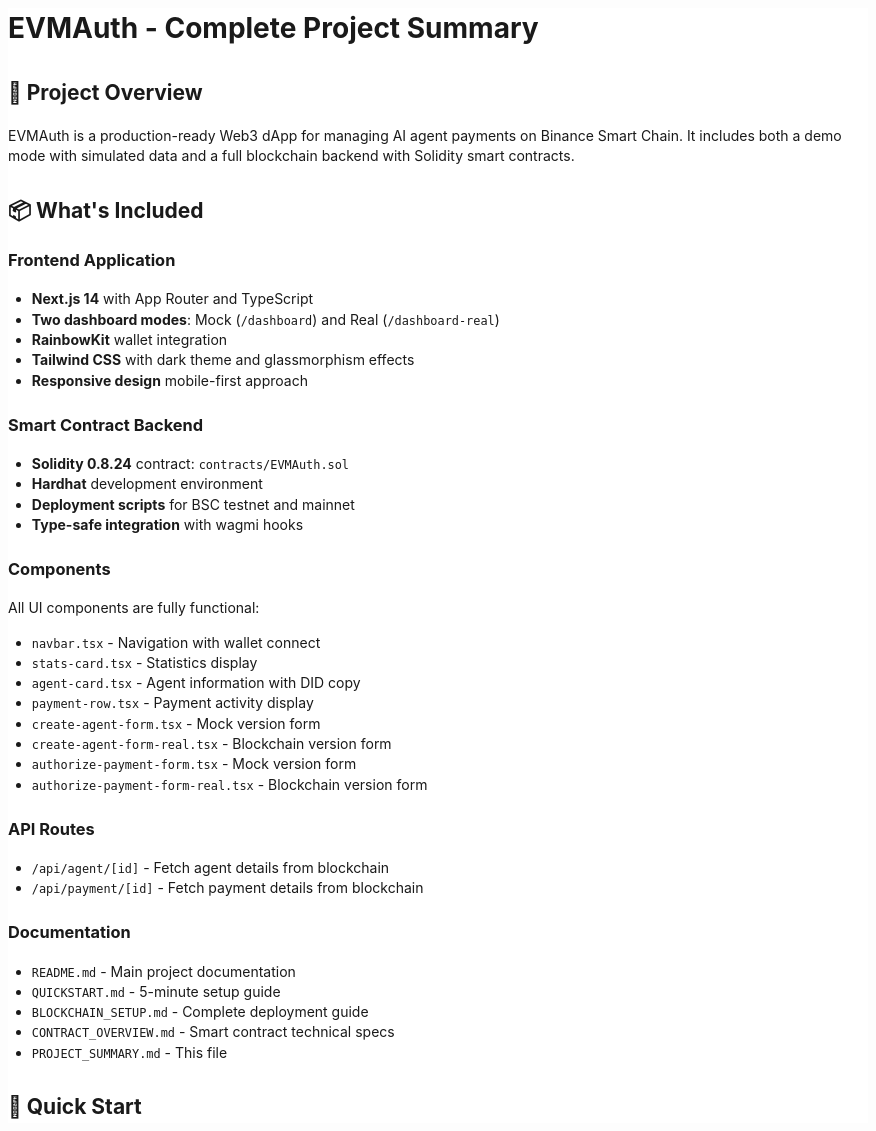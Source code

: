 # EVMAuth - Complete Project Summary

## 🎯 Project Overview

EVMAuth is a production-ready Web3 dApp for managing AI agent payments on Binance Smart Chain. It includes both a demo mode with simulated data and a full blockchain backend with Solidity smart contracts.

## 📦 What's Included

### Frontend Application
- **Next.js 14** with App Router and TypeScript
- **Two dashboard modes**: Mock (`/dashboard`) and Real (`/dashboard-real`)
- **RainbowKit** wallet integration
- **Tailwind CSS** with dark theme and glassmorphism effects
- **Responsive design** mobile-first approach

### Smart Contract Backend
- **Solidity 0.8.24** contract: `contracts/EVMAuth.sol`
- **Hardhat** development environment
- **Deployment scripts** for BSC testnet and mainnet
- **Type-safe integration** with wagmi hooks

### Components
All UI components are fully functional:
- `navbar.tsx` - Navigation with wallet connect
- `stats-card.tsx` - Statistics display
- `agent-card.tsx` - Agent information with DID copy
- `payment-row.tsx` - Payment activity display
- `create-agent-form.tsx` - Mock version form
- `create-agent-form-real.tsx` - Blockchain version form
- `authorize-payment-form.tsx` - Mock version form
- `authorize-payment-form-real.tsx` - Blockchain version form

### API Routes
- `/api/agent/[id]` - Fetch agent details from blockchain
- `/api/payment/[id]` - Fetch payment details from blockchain

### Documentation
- `README.md` - Main project documentation
- `QUICKSTART.md` - 5-minute setup guide
- `BLOCKCHAIN_SETUP.md` - Complete deployment guide
- `CONTRACT_OVERVIEW.md` - Smart contract technical specs
- `PROJECT_SUMMARY.md` - This file

## 🚀 Quick Start
